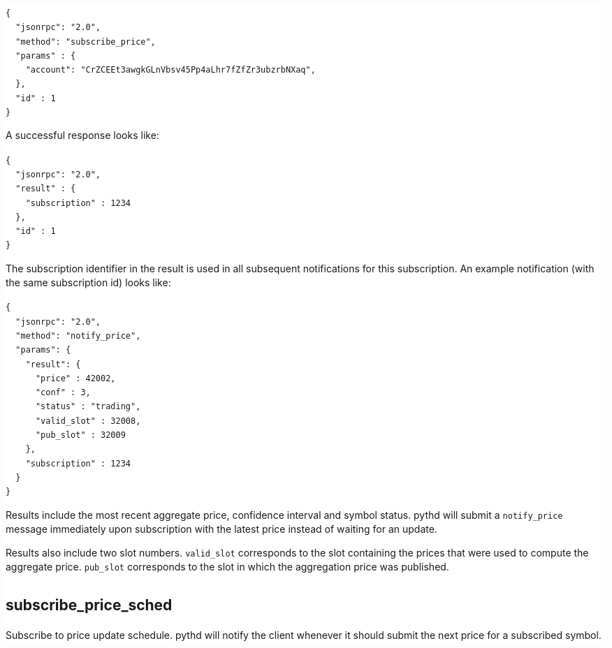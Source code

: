 ```
{
  "jsonrpc": "2.0",
  "method": "subscribe_price",
  "params" : {
    "account": "CrZCEEt3awgkGLnVbsv45Pp4aLhr7fZfZr3ubzrbNXaq",
  },
  "id" : 1
}
```

A successful response looks like:

```
{
  "jsonrpc": "2.0",
  "result" : {
    "subscription" : 1234
  },
  "id" : 1
}
```

The subscription identifier in the result is used in all subsequent notifications for this subscription. An example notification (with the same subscription id) looks like:


```
{
  "jsonrpc": "2.0",
  "method": "notify_price",
  "params": {
    "result": {
      "price" : 42002,
      "conf" : 3,
      "status" : "trading",
      "valid_slot" : 32008,
      "pub_slot" : 32009
    },
    "subscription" : 1234
  }
}
```

Results include the most recent aggregate price, confidence interval and symbol status. pythd will submit a `notify_price` message immediately upon subscription with the latest price instead of waiting for an update.

Results also include two slot numbers. `valid_slot` corresponds to the slot containing the prices that were used to compute the aggregate price. `pub_slot` corresponds to the slot in which the aggregation price was published.

## subscribe_price_sched

Subscribe to price update schedule. pythd will notify the client whenever it should submit the next price for a subscribed symbol.

